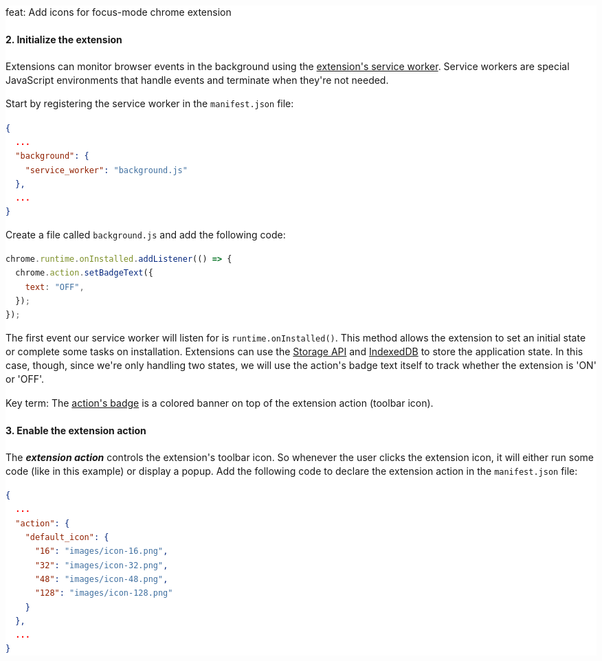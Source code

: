feat: Add icons for focus-mode chrome extension

#### 2. Initialize the extension

Extensions can monitor browser events in the background using the [extension's service worker](https://developer.chrome.com/docs/extensions/develop/concepts/service-workers). Service workers are special JavaScript environments that handle events and terminate when they're not needed.

Start by registering the service worker in the `manifest.json` file:

```json
{
  ...
  "background": {
    "service_worker": "background.js"
  },
  ...
}
```

Create a file called `background.js` and add the following code:

```javascript
chrome.runtime.onInstalled.addListener(() => {
  chrome.action.setBadgeText({
    text: "OFF",
  });
});
```

The first event our service worker will listen for is `runtime.onInstalled()`. This method allows the extension to set an initial state or complete some tasks on installation. Extensions can use the [Storage API](https://developer.chrome.com/docs/extensions/reference/api/storage) and [IndexedDB](https://developer.mozilla.org/docs/Web/API/IndexedDB_API) to store the application state. In this case, though, since we're only handling two states, we will use the action's badge text itself to track whether the extension is 'ON' or 'OFF'.

Key term: The [action's badge](https://developer.chrome.com/docs/extensions/reference/api/action#badge) is a colored banner on top of the extension action (toolbar icon).

#### 3. Enable the extension action

The ***extension action*** controls the extension's toolbar icon. So whenever the user clicks the extension icon, it will either run some code (like in this example) or display a popup. Add the following code to declare the extension action in the `manifest.json` file:

```json
{
  ...
  "action": {
    "default_icon": {
      "16": "images/icon-16.png",
      "32": "images/icon-32.png",
      "48": "images/icon-48.png",
      "128": "images/icon-128.png"
    }
  },
  ...
}
```

